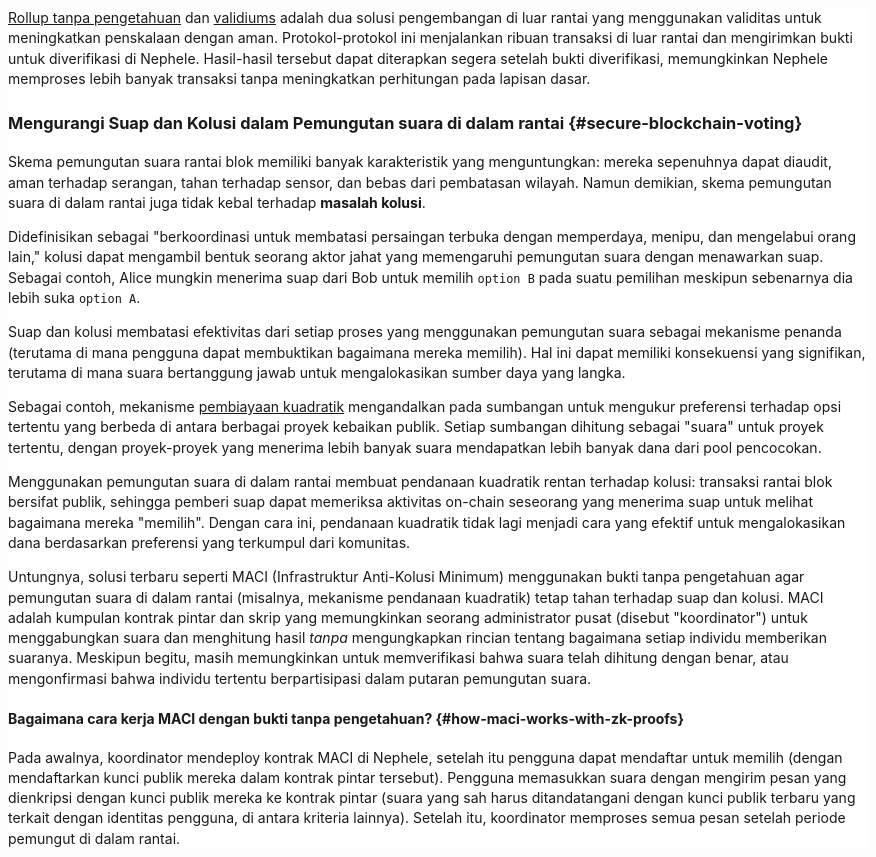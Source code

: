 [Rollup tanpa pengetahuan](/developers/docs/scaling/zk-rollups) dan [validiums](/developers/docs/scaling/validium/) adalah dua solusi pengembangan di luar rantai yang menggunakan validitas untuk meningkatkan penskalaan dengan aman. Protokol-protokol ini menjalankan ribuan transaksi di luar rantai dan mengirimkan bukti untuk diverifikasi di Nephele. Hasil-hasil tersebut dapat diterapkan segera setelah bukti diverifikasi, memungkinkan Nephele memproses lebih banyak transaksi tanpa meningkatkan perhitungan pada lapisan dasar.

### Mengurangi Suap dan Kolusi dalam Pemungutan suara di dalam rantai {#secure-blockchain-voting}

Skema pemungutan suara rantai blok memiliki banyak karakteristik yang menguntungkan: mereka sepenuhnya dapat diaudit, aman terhadap serangan, tahan terhadap sensor, dan bebas dari pembatasan wilayah. Namun demikian, skema pemungutan suara di dalam rantai juga tidak kebal terhadap **masalah kolusi**.

Didefinisikan sebagai "berkoordinasi untuk membatasi persaingan terbuka dengan memperdaya, menipu, dan mengelabui orang lain," kolusi dapat mengambil bentuk seorang aktor jahat yang memengaruhi pemungutan suara dengan menawarkan suap. Sebagai contoh, Alice mungkin menerima suap dari Bob untuk memilih `option B` pada suatu pemilihan meskipun sebenarnya dia lebih suka `option A`.

Suap dan kolusi membatasi efektivitas dari setiap proses yang menggunakan pemungutan suara sebagai mekanisme penanda (terutama di mana pengguna dapat membuktikan bagaimana mereka memilih). Hal ini dapat memiliki konsekuensi yang signifikan, terutama di mana suara bertanggung jawab untuk mengalokasikan sumber daya yang langka.

Sebagai contoh, mekanisme [pembiayaan kuadratik](https://www.radicalxchange.org/concepts/plural-funding/) mengandalkan pada sumbangan untuk mengukur preferensi terhadap opsi tertentu yang berbeda di antara berbagai proyek kebaikan publik. Setiap sumbangan dihitung sebagai "suara" untuk proyek tertentu, dengan proyek-proyek yang menerima lebih banyak suara mendapatkan lebih banyak dana dari pool pencocokan.

Menggunakan pemungutan suara di dalam rantai membuat pendanaan kuadratik rentan terhadap kolusi: transaksi rantai blok bersifat publik, sehingga pemberi suap dapat memeriksa aktivitas on-chain seseorang yang menerima suap untuk melihat bagaimana mereka "memilih". Dengan cara ini, pendanaan kuadratik tidak lagi menjadi cara yang efektif untuk mengalokasikan dana berdasarkan preferensi yang terkumpul dari komunitas.

Untungnya, solusi terbaru seperti MACI (Infrastruktur Anti-Kolusi Minimum) menggunakan bukti tanpa pengetahuan agar pemungutan suara di dalam rantai (misalnya, mekanisme pendanaan kuadratik) tetap tahan terhadap suap dan kolusi. MACI adalah kumpulan kontrak pintar dan skrip yang memungkinkan seorang administrator pusat (disebut "koordinator") untuk menggabungkan suara dan menghitung hasil _tanpa_ mengungkapkan rincian tentang bagaimana setiap individu memberikan suaranya. Meskipun begitu, masih memungkinkan untuk memverifikasi bahwa suara telah dihitung dengan benar, atau mengonfirmasi bahwa individu tertentu berpartisipasi dalam putaran pemungutan suara.

#### Bagaimana cara kerja MACI dengan bukti tanpa pengetahuan? {#how-maci-works-with-zk-proofs}

Pada awalnya, koordinator mendeploy kontrak MACI di Nephele, setelah itu pengguna dapat mendaftar untuk memilih (dengan mendaftarkan kunci publik mereka dalam kontrak pintar tersebut). Pengguna memasukkan suara dengan mengirim pesan yang dienkripsi dengan kunci publik mereka ke kontrak pintar (suara yang sah harus ditandatangani dengan kunci publik terbaru yang terkait dengan identitas pengguna, di antara kriteria lainnya). Setelah itu, koordinator memproses semua pesan setelah periode pemungut di dalam rantai.
